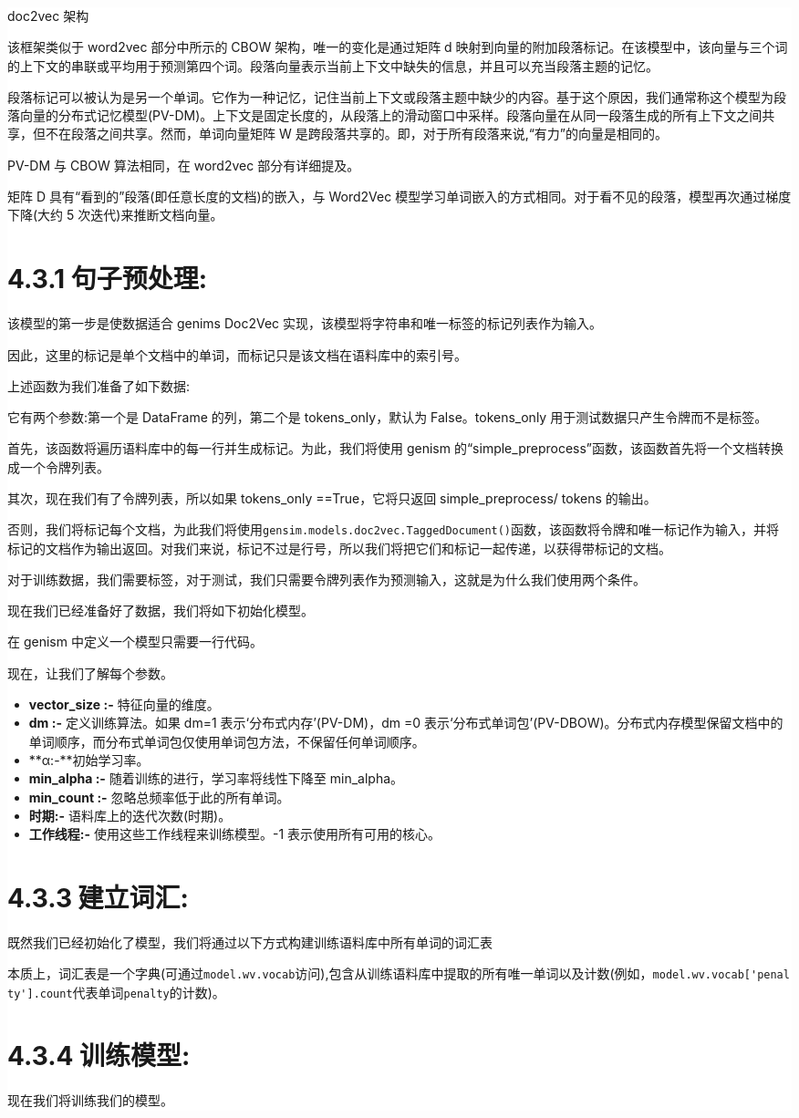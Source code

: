 
doc2vec 架构

该框架类似于 word2vec 部分中所示的 CBOW 架构，唯一的变化是通过矩阵 d 映射到向量的附加段落标记。在该模型中，该向量与三个词的上下文的串联或平均用于预测第四个词。段落向量表示当前上下文中缺失的信息，并且可以充当段落主题的记忆。

段落标记可以被认为是另一个单词。它作为一种记忆，记住当前上下文或段落主题中缺少的内容。基于这个原因，我们通常称这个模型为段落向量的分布式记忆模型(PV-DM)。上下文是固定长度的，从段落上的滑动窗口中采样。段落向量在从同一段落生成的所有上下文之间共享，但不在段落之间共享。然而，单词向量矩阵 W 是跨段落共享的。即，对于所有段落来说,“有力”的向量是相同的。

PV-DM 与 CBOW 算法相同，在 word2vec 部分有详细提及。

矩阵 D 具有“看到的”段落(即任意长度的文档)的嵌入，与 Word2Vec 模型学习单词嵌入的方式相同。对于看不见的段落，模型再次通过梯度下降(大约 5 次迭代)来推断文档向量。

# 4.3.1 句子预处理:

该模型的第一步是使数据适合 genims Doc2Vec 实现，该模型将字符串和唯一标签的标记列表作为输入。

因此，这里的标记是单个文档中的单词，而标记只是该文档在语料库中的索引号。

上述函数为我们准备了如下数据:

它有两个参数:第一个是 DataFrame 的列，第二个是 tokens_only，默认为 False。tokens_only 用于测试数据只产生令牌而不是标签。

首先，该函数将遍历语料库中的每一行并生成标记。为此，我们将使用 genism 的“simple_preprocess”函数，该函数首先将一个文档转换成一个令牌列表。

其次，现在我们有了令牌列表，所以如果 tokens_only ==True，它将只返回 simple_preprocess/ tokens 的输出。

否则，我们将标记每个文档，为此我们将使用`gensim.models.doc2vec.TaggedDocument()`函数，该函数将令牌和唯一标记作为输入，并将标记的文档作为输出返回。对我们来说，标记不过是行号，所以我们将把它们和标记一起传递，以获得带标记的文档。

对于训练数据，我们需要标签，对于测试，我们只需要令牌列表作为预测输入，这就是为什么我们使用两个条件。

现在我们已经准备好了数据，我们将如下初始化模型。

在 genism 中定义一个模型只需要一行代码。

现在，让我们了解每个参数。

*   **vector_size :-** 特征向量的维度。
*   **dm :-** 定义训练算法。如果 dm=1 表示‘分布式内存’(PV-DM)，dm =0 表示‘分布式单词包’(PV-DBOW)。分布式内存模型保留文档中的单词顺序，而分布式单词包仅使用单词包方法，不保留任何单词顺序。
*   **α:-**初始学习率。
*   **min_alpha :-** 随着训练的进行，学习率将线性下降至 min_alpha。
*   **min_count :-** 忽略总频率低于此的所有单词。
*   **时期:-** 语料库上的迭代次数(时期)。
*   **工作线程:-** 使用这些工作线程来训练模型。-1 表示使用所有可用的核心。

# 4.3.3 建立词汇:

既然我们已经初始化了模型，我们将通过以下方式构建训练语料库中所有单词的词汇表

本质上，词汇表是一个字典(可通过`model.wv.vocab`访问),包含从训练语料库中提取的所有唯一单词以及计数(例如，`model.wv.vocab['penalty'].count`代表单词`penalty`的计数)。

# 4.3.4 训练模型:

现在我们将训练我们的模型。
